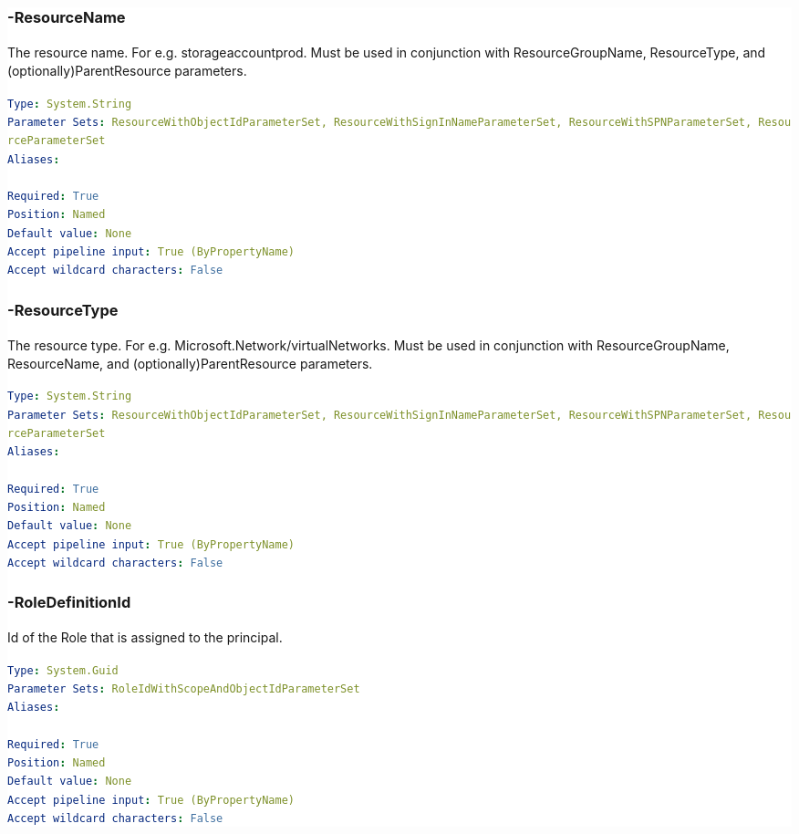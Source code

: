 ### -ResourceName
The resource name.
For e.g.
storageaccountprod.
Must be used in conjunction with ResourceGroupName, ResourceType, and (optionally)ParentResource parameters.

```yaml
Type: System.String
Parameter Sets: ResourceWithObjectIdParameterSet, ResourceWithSignInNameParameterSet, ResourceWithSPNParameterSet, ResourceParameterSet
Aliases:

Required: True
Position: Named
Default value: None
Accept pipeline input: True (ByPropertyName)
Accept wildcard characters: False
```

### -ResourceType
The resource type.
For e.g.
Microsoft.Network/virtualNetworks.
Must be used in conjunction with ResourceGroupName, ResourceName, and (optionally)ParentResource parameters.

```yaml
Type: System.String
Parameter Sets: ResourceWithObjectIdParameterSet, ResourceWithSignInNameParameterSet, ResourceWithSPNParameterSet, ResourceParameterSet
Aliases:

Required: True
Position: Named
Default value: None
Accept pipeline input: True (ByPropertyName)
Accept wildcard characters: False
```

### -RoleDefinitionId
Id of the Role that is assigned to the principal.

```yaml
Type: System.Guid
Parameter Sets: RoleIdWithScopeAndObjectIdParameterSet
Aliases:

Required: True
Position: Named
Default value: None
Accept pipeline input: True (ByPropertyName)
Accept wildcard characters: False
```
